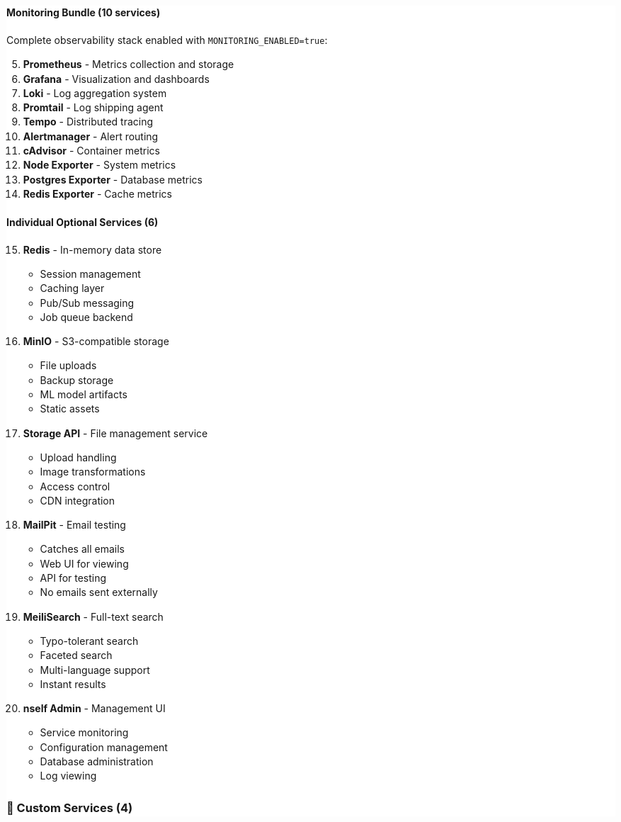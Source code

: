 #### Monitoring Bundle (10 services)
Complete observability stack enabled with `MONITORING_ENABLED=true`:

5. **Prometheus** - Metrics collection and storage
6. **Grafana** - Visualization and dashboards
7. **Loki** - Log aggregation system
8. **Promtail** - Log shipping agent
9. **Tempo** - Distributed tracing
10. **Alertmanager** - Alert routing
11. **cAdvisor** - Container metrics
12. **Node Exporter** - System metrics
13. **Postgres Exporter** - Database metrics
14. **Redis Exporter** - Cache metrics

#### Individual Optional Services (6)

15. **Redis** - In-memory data store
    - Session management
    - Caching layer
    - Pub/Sub messaging
    - Job queue backend

16. **MinIO** - S3-compatible storage
    - File uploads
    - Backup storage
    - ML model artifacts
    - Static assets

17. **Storage API** - File management service
    - Upload handling
    - Image transformations
    - Access control
    - CDN integration

18. **MailPit** - Email testing
    - Catches all emails
    - Web UI for viewing
    - API for testing
    - No emails sent externally

19. **MeiliSearch** - Full-text search
    - Typo-tolerant search
    - Faceted search
    - Multi-language support
    - Instant results

20. **nself Admin** - Management UI
    - Service monitoring
    - Configuration management
    - Database administration
    - Log viewing

### 🚀 Custom Services (4)
